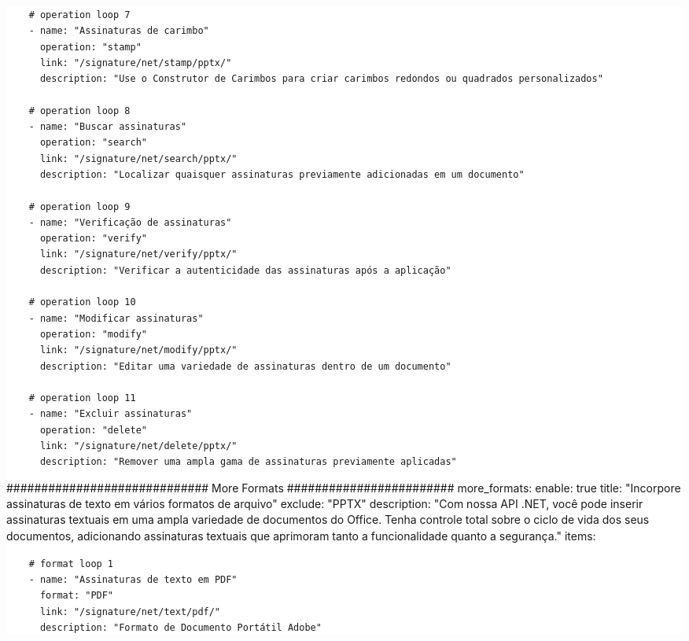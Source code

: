         # operation loop 7
        - name: "Assinaturas de carimbo"
          operation: "stamp"
          link: "/signature/net/stamp/pptx/"
          description: "Use o Construtor de Carimbos para criar carimbos redondos ou quadrados personalizados"
          
        # operation loop 8
        - name: "Buscar assinaturas"
          operation: "search"
          link: "/signature/net/search/pptx/"
          description: "Localizar quaisquer assinaturas previamente adicionadas em um documento"
          
        # operation loop 9
        - name: "Verificação de assinaturas"
          operation: "verify"
          link: "/signature/net/verify/pptx/"
          description: "Verificar a autenticidade das assinaturas após a aplicação"
          
        # operation loop 10
        - name: "Modificar assinaturas"
          operation: "modify"
          link: "/signature/net/modify/pptx/"
          description: "Editar uma variedade de assinaturas dentro de um documento"
          
        # operation loop 11
        - name: "Excluir assinaturas"
          operation: "delete"
          link: "/signature/net/delete/pptx/"
          description: "Remover uma ampla gama de assinaturas previamente aplicadas"
          
############################# More Formats ########################
more_formats:
    enable: true
    title: "Incorpore assinaturas de texto em vários formatos de arquivo"
    exclude: "PPTX"
    description: "Com nossa API .NET, você pode inserir assinaturas textuais em uma ampla variedade de documentos do Office. Tenha controle total sobre o ciclo de vida dos seus documentos, adicionando assinaturas textuais que aprimoram tanto a funcionalidade quanto a segurança."
    items: 
          
        # format loop 1
        - name: "Assinaturas de texto em PDF"
          format: "PDF"
          link: "/signature/net/text/pdf/"
          description: "Formato de Documento Portátil Adobe"
          